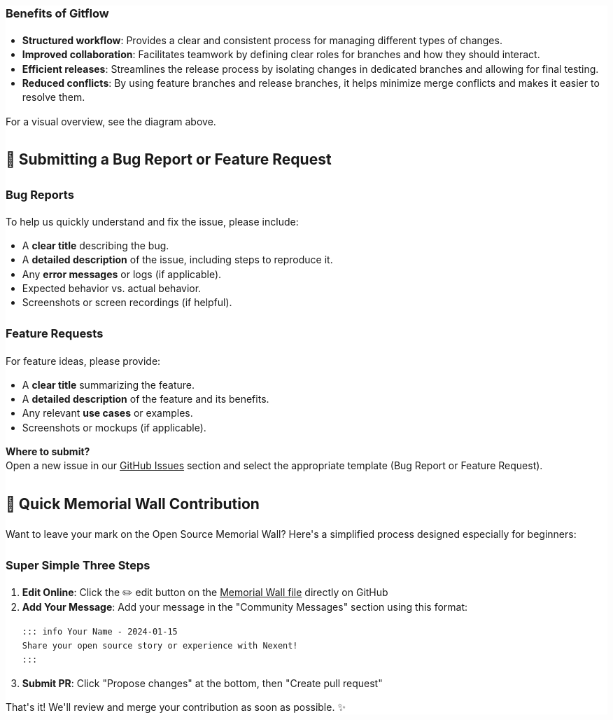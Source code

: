 ### Benefits of Gitflow
- **Structured workflow**: Provides a clear and consistent process for managing different types of changes.
- **Improved collaboration**: Facilitates teamwork by defining clear roles for branches and how they should interact.
- **Efficient releases**: Streamlines the release process by isolating changes in dedicated branches and allowing for final testing.
- **Reduced conflicts**: By using feature branches and release branches, it helps minimize merge conflicts and makes it easier to resolve them.

For a visual overview, see the diagram above.

## 🐞 Submitting a Bug Report or Feature Request

### Bug Reports
To help us quickly understand and fix the issue, please include:
- A **clear title** describing the bug.
- A **detailed description** of the issue, including steps to reproduce it.
- Any **error messages** or logs (if applicable).
- Expected behavior vs. actual behavior.
- Screenshots or screen recordings (if helpful).

### Feature Requests
For feature ideas, please provide:
- A **clear title** summarizing the feature.
- A **detailed description** of the feature and its benefits.
- Any relevant **use cases** or examples.
- Screenshots or mockups (if applicable).

**Where to submit?**  
Open a new issue in our [GitHub Issues](https://github.com/ModelEngine-Group/nexent/issues) section and select the appropriate template (Bug Report or Feature Request).

## 🌟 Quick Memorial Wall Contribution

Want to leave your mark on the Open Source Memorial Wall? Here's a simplified process designed especially for beginners:

### Super Simple Three Steps
1. **Edit Online**: Click the ✏️ edit button on the [Memorial Wall file](https://github.com/ModelEngine-Group/nexent/blob/develop/doc/docs/en/opensource-memorial-wall.md) directly on GitHub
2. **Add Your Message**: Add your message in the "Community Messages" section using this format:
   ```markdown
   ::: info Your Name - 2024-01-15
   Share your open source story or experience with Nexent!
   :::
   ```
3. **Submit PR**: Click "Propose changes" at the bottom, then "Create pull request"

That's it! We'll review and merge your contribution as soon as possible. ✨
